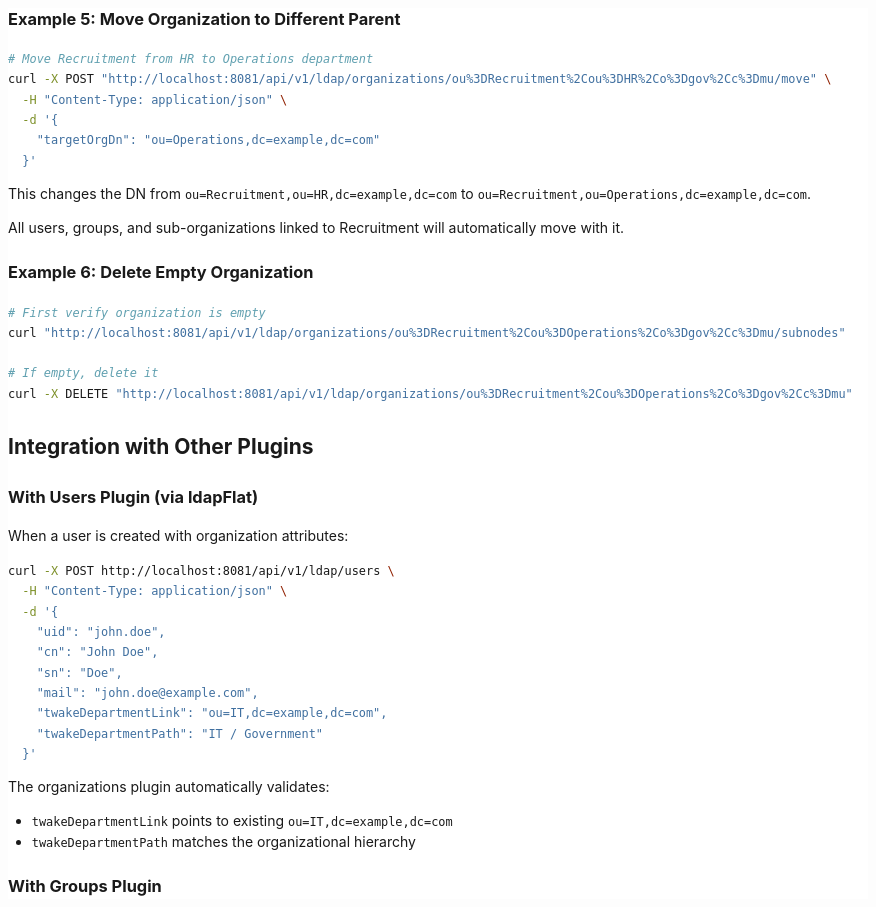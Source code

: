 ### Example 5: Move Organization to Different Parent

```bash
# Move Recruitment from HR to Operations department
curl -X POST "http://localhost:8081/api/v1/ldap/organizations/ou%3DRecruitment%2Cou%3DHR%2Co%3Dgov%2Cc%3Dmu/move" \
  -H "Content-Type: application/json" \
  -d '{
    "targetOrgDn": "ou=Operations,dc=example,dc=com"
  }'
```

This changes the DN from `ou=Recruitment,ou=HR,dc=example,dc=com` to `ou=Recruitment,ou=Operations,dc=example,dc=com`.

All users, groups, and sub-organizations linked to Recruitment will automatically move with it.

### Example 6: Delete Empty Organization

```bash
# First verify organization is empty
curl "http://localhost:8081/api/v1/ldap/organizations/ou%3DRecruitment%2Cou%3DOperations%2Co%3Dgov%2Cc%3Dmu/subnodes"

# If empty, delete it
curl -X DELETE "http://localhost:8081/api/v1/ldap/organizations/ou%3DRecruitment%2Cou%3DOperations%2Co%3Dgov%2Cc%3Dmu"
```

## Integration with Other Plugins

### With Users Plugin (via ldapFlat)

When a user is created with organization attributes:

```bash
curl -X POST http://localhost:8081/api/v1/ldap/users \
  -H "Content-Type: application/json" \
  -d '{
    "uid": "john.doe",
    "cn": "John Doe",
    "sn": "Doe",
    "mail": "john.doe@example.com",
    "twakeDepartmentLink": "ou=IT,dc=example,dc=com",
    "twakeDepartmentPath": "IT / Government"
  }'
```

The organizations plugin automatically validates:

- `twakeDepartmentLink` points to existing `ou=IT,dc=example,dc=com`
- `twakeDepartmentPath` matches the organizational hierarchy

### With Groups Plugin
